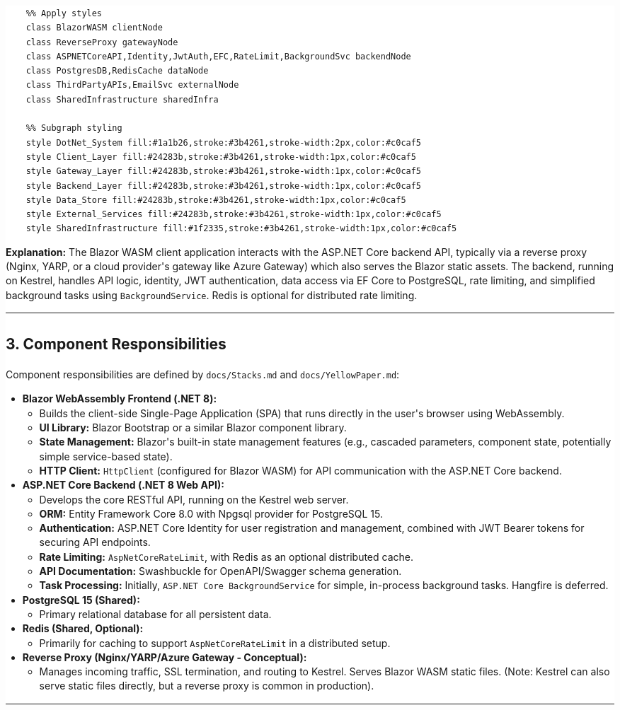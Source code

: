 ```mermaid
    %% Apply styles
    class BlazorWASM clientNode
    class ReverseProxy gatewayNode
    class ASPNETCoreAPI,Identity,JwtAuth,EFC,RateLimit,BackgroundSvc backendNode
    class PostgresDB,RedisCache dataNode
    class ThirdPartyAPIs,EmailSvc externalNode
    class SharedInfrastructure sharedInfra

    %% Subgraph styling
    style DotNet_System fill:#1a1b26,stroke:#3b4261,stroke-width:2px,color:#c0caf5
    style Client_Layer fill:#24283b,stroke:#3b4261,stroke-width:1px,color:#c0caf5
    style Gateway_Layer fill:#24283b,stroke:#3b4261,stroke-width:1px,color:#c0caf5
    style Backend_Layer fill:#24283b,stroke:#3b4261,stroke-width:1px,color:#c0caf5
    style Data_Store fill:#24283b,stroke:#3b4261,stroke-width:1px,color:#c0caf5
    style External_Services fill:#24283b,stroke:#3b4261,stroke-width:1px,color:#c0caf5
    style SharedInfrastructure fill:#1f2335,stroke:#3b4261,stroke-width:1px,color:#c0caf5
```

**Explanation:** The Blazor WASM client application interacts with the ASP.NET Core backend API, typically via a reverse proxy (Nginx, YARP, or a cloud provider's gateway like Azure Gateway) which also serves the Blazor static assets. The backend, running on Kestrel, handles API logic, identity, JWT authentication, data access via EF Core to PostgreSQL, rate limiting, and simplified background tasks using `BackgroundService`. Redis is optional for distributed rate limiting.

---

## 3. Component Responsibilities

Component responsibilities are defined by `docs/Stacks.md` and `docs/YellowPaper.md`:

- **Blazor WebAssembly Frontend (.NET 8):**
  - Builds the client-side Single-Page Application (SPA) that runs directly in the user's browser using WebAssembly.
  - **UI Library:** Blazor Bootstrap or a similar Blazor component library.
  - **State Management:** Blazor's built-in state management features (e.g., cascaded parameters, component state, potentially simple service-based state).
  - **HTTP Client:** `HttpClient` (configured for Blazor WASM) for API communication with the ASP.NET Core backend.
- **ASP.NET Core Backend (.NET 8 Web API):**
  - Develops the core RESTful API, running on the Kestrel web server.
  - **ORM:** Entity Framework Core 8.0 with Npgsql provider for PostgreSQL 15.
  - **Authentication:** ASP.NET Core Identity for user registration and management, combined with JWT Bearer tokens for securing API endpoints.
  - **Rate Limiting:** `AspNetCoreRateLimit`, with Redis as an optional distributed cache.
  - **API Documentation:** Swashbuckle for OpenAPI/Swagger schema generation.
  - **Task Processing:** Initially, `ASP.NET Core BackgroundService` for simple, in-process background tasks. Hangfire is deferred.
- **PostgreSQL 15 (Shared):**
  - Primary relational database for all persistent data.
- **Redis (Shared, Optional):**
  - Primarily for caching to support `AspNetCoreRateLimit` in a distributed setup.
- **Reverse Proxy (Nginx/YARP/Azure Gateway - Conceptual):**
  - Manages incoming traffic, SSL termination, and routing to Kestrel. Serves Blazor WASM static files. (Note: Kestrel can also serve static files directly, but a reverse proxy is common in production).

---